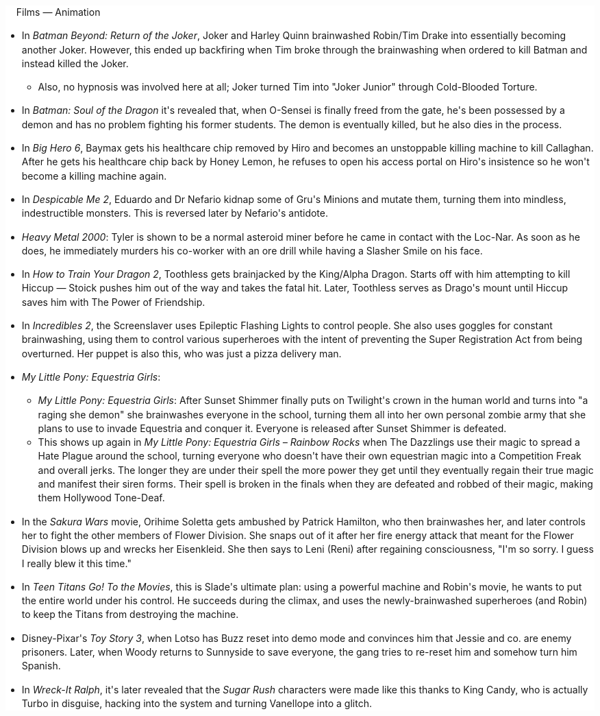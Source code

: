     Films — Animation 

-   In _Batman Beyond: Return of the Joker_, Joker and Harley Quinn brainwashed Robin/Tim Drake into essentially becoming another Joker. However, this ended up backfiring when Tim broke through the brainwashing when ordered to kill Batman and instead killed the Joker.
    -   Also, no hypnosis was involved here at all; Joker turned Tim into "Joker Junior" through Cold-Blooded Torture.
-   In _Batman: Soul of the Dragon_ it's revealed that, when O-Sensei is finally freed from the gate, he's been possessed by a demon and has no problem fighting his former students. The demon is eventually killed, but he also dies in the process.
-   In _Big Hero 6_, Baymax gets his healthcare chip removed by Hiro and becomes an unstoppable killing machine to kill Callaghan. After he gets his healthcare chip back by Honey Lemon, he refuses to open his access portal on Hiro's insistence so he won't become a killing machine again.
-   In _Despicable Me 2_, Eduardo and Dr Nefario kidnap some of Gru's Minions and mutate them, turning them into mindless, indestructible monsters. This is reversed later by Nefario's antidote.

-   _Heavy Metal 2000_: Tyler is shown to be a normal asteroid miner before he came in contact with the Loc-Nar. As soon as he does, he immediately murders his co-worker with an ore drill while having a Slasher Smile on his face.
-   In _How to Train Your Dragon 2_, Toothless gets brainjacked by the King/Alpha Dragon. Starts off with him attempting to kill Hiccup — Stoick pushes him out of the way and takes the fatal hit. Later, Toothless serves as Drago's mount until Hiccup saves him with The Power of Friendship.
-   In _Incredibles 2_, the Screenslaver uses Epileptic Flashing Lights to control people. She also uses goggles for constant brainwashing, using them to control various superheroes with the intent of preventing the Super Registration Act from being overturned. Her puppet is also this, who was just a pizza delivery man.
-   _My Little Pony: Equestria Girls_:
    -   _My Little Pony: Equestria Girls_: After Sunset Shimmer finally puts on Twilight's crown in the human world and turns into "a raging she demon" she brainwashes everyone in the school, turning them all into her own personal zombie army that she plans to use to invade Equestria and conquer it. Everyone is released after Sunset Shimmer is defeated.
    -   This shows up again in _My Little Pony: Equestria Girls – Rainbow Rocks_ when The Dazzlings use their magic to spread a Hate Plague around the school, turning everyone who doesn't have their own equestrian magic into a Competition Freak and overall jerks. The longer they are under their spell the more power they get until they eventually regain their true magic and manifest their siren forms. Their spell is broken in the finals when they are defeated and robbed of their magic, making them Hollywood Tone-Deaf.
-   In the _Sakura Wars_ movie, Orihime Soletta gets ambushed by Patrick Hamilton, who then brainwashes her, and later controls her to fight the other members of Flower Division. She snaps out of it after her fire energy attack that meant for the Flower Division blows up and wrecks her Eisenkleid. She then says to Leni (Reni) after regaining consciousness, "I'm so sorry. I guess I really blew it this time."
-   In _Teen Titans Go! To the Movies_, this is Slade's ultimate plan: using a powerful machine and Robin's movie, he wants to put the entire world under his control. He succeeds during the climax, and uses the newly-brainwashed superheroes (and Robin) to keep the Titans from destroying the machine.
-   Disney-Pixar's _Toy Story 3_, when Lotso has Buzz reset into demo mode and convinces him that Jessie and co. are enemy prisoners. Later, when Woody returns to Sunnyside to save everyone, the gang tries to re-reset him and somehow turn him Spanish.
-   In _Wreck-It Ralph_, it's later revealed that the _Sugar Rush_ characters were made like this thanks to King Candy, who is actually Turbo in disguise, hacking into the system and turning Vanellope into a glitch.
